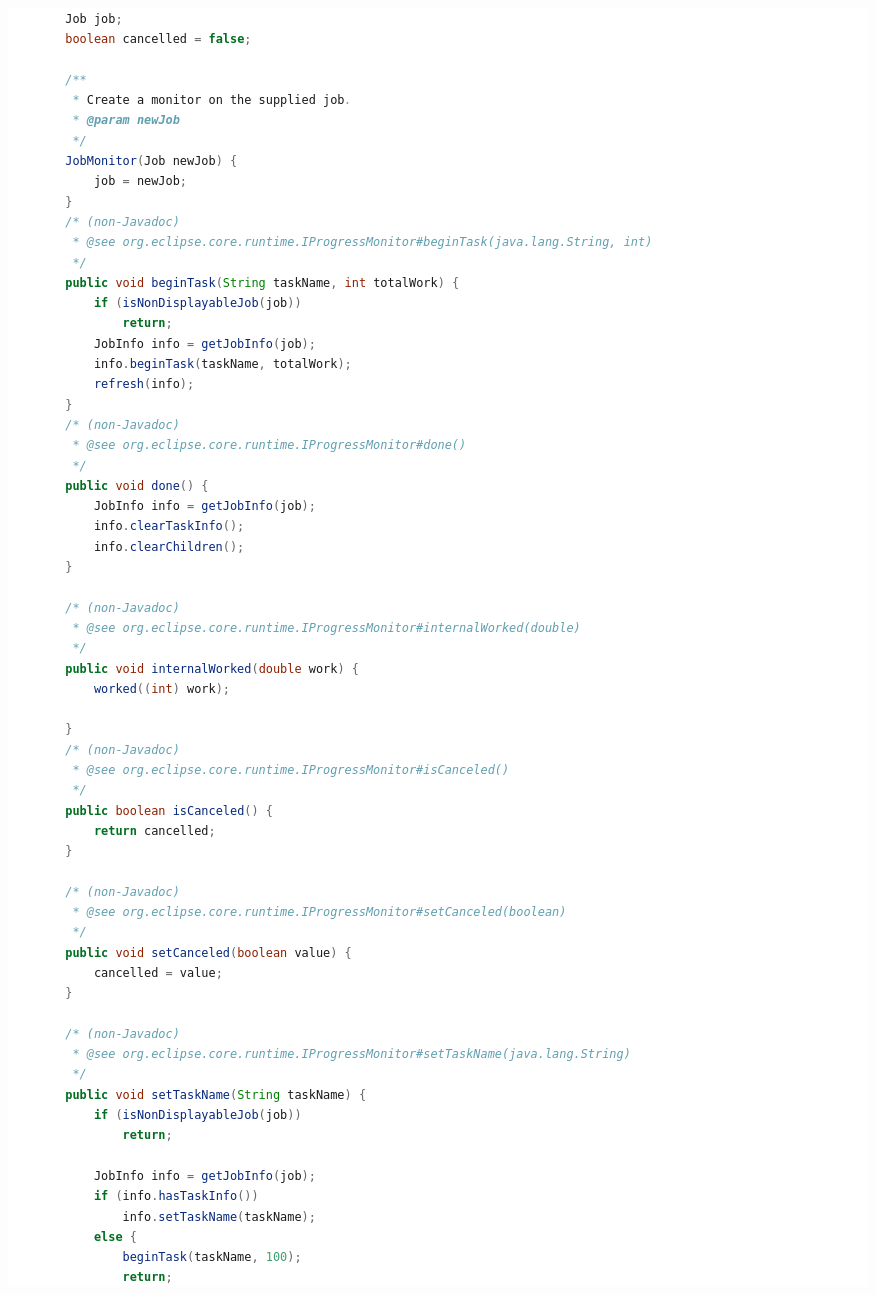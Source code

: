 ```java
		Job job;
		boolean cancelled = false;

		/**
		 * Create a monitor on the supplied job.
		 * @param newJob
		 */
		JobMonitor(Job newJob) {
			job = newJob;
		}
		/* (non-Javadoc)
		 * @see org.eclipse.core.runtime.IProgressMonitor#beginTask(java.lang.String, int)
		 */
		public void beginTask(String taskName, int totalWork) {
			if (isNonDisplayableJob(job))
				return;
			JobInfo info = getJobInfo(job);
			info.beginTask(taskName, totalWork);
			refresh(info);
		}
		/* (non-Javadoc)
		 * @see org.eclipse.core.runtime.IProgressMonitor#done()
		 */
		public void done() {
			JobInfo info = getJobInfo(job);
			info.clearTaskInfo();
			info.clearChildren();
		}

		/* (non-Javadoc)
		 * @see org.eclipse.core.runtime.IProgressMonitor#internalWorked(double)
		 */
		public void internalWorked(double work) {
			worked((int) work);

		}
		/* (non-Javadoc)
		 * @see org.eclipse.core.runtime.IProgressMonitor#isCanceled()
		 */
		public boolean isCanceled() {
			return cancelled;
		}

		/* (non-Javadoc)
		 * @see org.eclipse.core.runtime.IProgressMonitor#setCanceled(boolean)
		 */
		public void setCanceled(boolean value) {
			cancelled = value;
		}

		/* (non-Javadoc)
		 * @see org.eclipse.core.runtime.IProgressMonitor#setTaskName(java.lang.String)
		 */
		public void setTaskName(String taskName) {
			if (isNonDisplayableJob(job))
				return;

			JobInfo info = getJobInfo(job);
			if (info.hasTaskInfo())
				info.setTaskName(taskName);
			else {
				beginTask(taskName, 100);
				return;
```